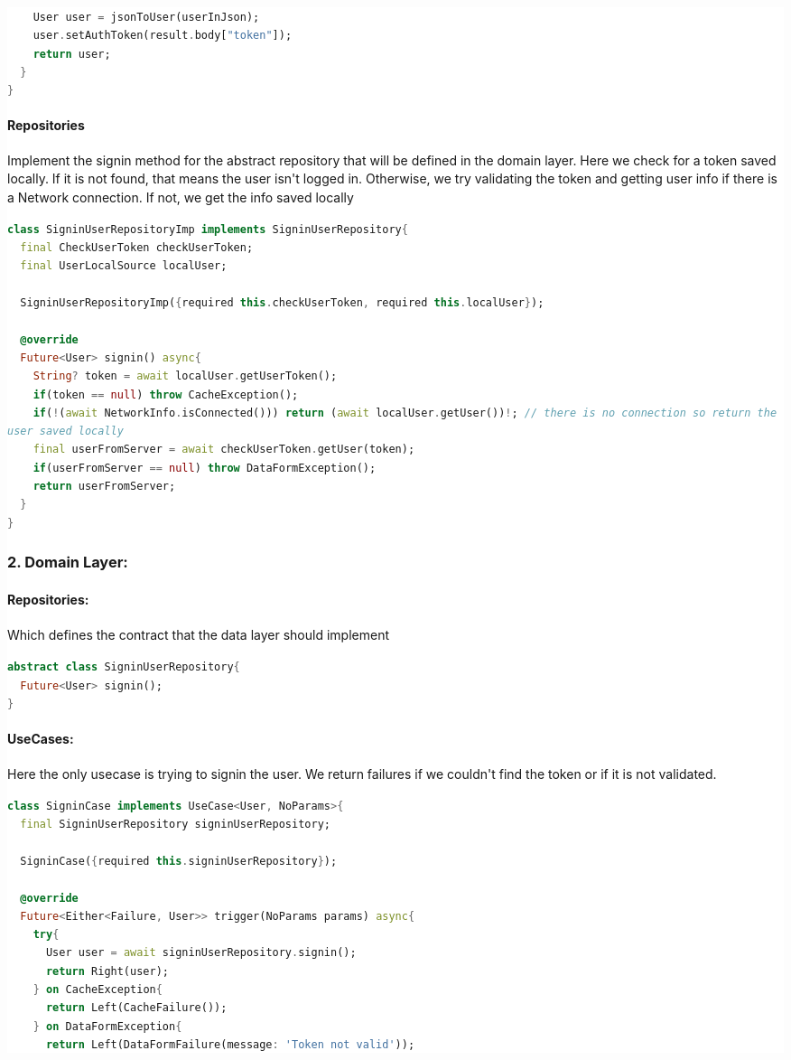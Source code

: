 ``` dart
    User user = jsonToUser(userInJson);
    user.setAuthToken(result.body["token"]);
    return user;
  }
}
```

#### Repositories

Implement the signin method for the abstract repository that will be defined in the domain layer.
Here we check for a token saved locally. If it is not found, that means the user isn't logged in.
Otherwise, we try validating the token and getting user info if there is a Network connection. If not, we get the info saved locally

``` dart
class SigninUserRepositoryImp implements SigninUserRepository{
  final CheckUserToken checkUserToken;
  final UserLocalSource localUser;

  SigninUserRepositoryImp({required this.checkUserToken, required this.localUser});

  @override
  Future<User> signin() async{
    String? token = await localUser.getUserToken();
    if(token == null) throw CacheException();
    if(!(await NetworkInfo.isConnected())) return (await localUser.getUser())!; // there is no connection so return the user saved locally
    final userFromServer = await checkUserToken.getUser(token);
    if(userFromServer == null) throw DataFormException();
    return userFromServer;
  }
}
```


### 2. Domain Layer:

#### Repositories:

Which defines the contract that the data layer should implement

``` dart
abstract class SigninUserRepository{
  Future<User> signin();
}
```

#### UseCases:

Here the only usecase is trying to signin the user. We return failures if we couldn't find the token or if it is not validated.

``` dart
class SigninCase implements UseCase<User, NoParams>{
  final SigninUserRepository signinUserRepository;

  SigninCase({required this.signinUserRepository});

  @override
  Future<Either<Failure, User>> trigger(NoParams params) async{
    try{
      User user = await signinUserRepository.signin();
      return Right(user);
    } on CacheException{
      return Left(CacheFailure());
    } on DataFormException{
      return Left(DataFormFailure(message: 'Token not valid'));
```